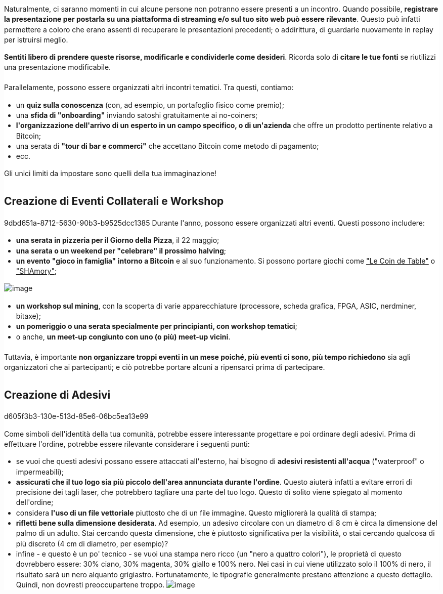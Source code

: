 ####
Naturalmente, ci saranno momenti in cui alcune persone non potranno essere presenti a un incontro. Quando possibile, **registrare la presentazione per postarla su una piattaforma di streaming e/o sul tuo sito web può essere rilevante**. Questo può infatti permettere a coloro che erano assenti di recuperare le presentazioni precedenti; o addirittura, di guardarle nuovamente in replay per istruirsi meglio.

**Sentiti libero di prendere queste risorse, modificarle e condividerle come desideri**. Ricorda solo di **citare le tue fonti** se riutilizzi una presentazione modificabile.
####
Parallelamente, possono essere organizzati altri incontri tematici. Tra questi, contiamo:
- un **quiz sulla conoscenza** (con, ad esempio, un portafoglio fisico come premio);
- una **sfida di "onboarding"** inviando satoshi gratuitamente ai no-coiners;
- **l'organizzazione dell'arrivo di un esperto in un campo specifico, o di un'azienda** che offre un prodotto pertinente relativo a Bitcoin;
- una serata di **"tour di bar e commerci"** che accettano Bitcoin come metodo di pagamento;
- ecc.

Gli unici limiti da impostare sono quelli della tua immaginazione!

## Creazione di Eventi Collaterali e Workshop
<chapterId>9dbd651a-8712-5630-90b3-b9525dcc1385</chapterId>
Durante l'anno, possono essere organizzati altri eventi. Questi possono includere:
- **una serata in pizzeria per il Giorno della Pizza**, il 22 maggio;
- **una serata o un weekend per "celebrare" il prossimo halving**;
- **un evento "gioco in famiglia" intorno a Bitcoin** e al suo funzionamento. Si possono portare giochi come ["Le Coin de Table"](https://www.maximalist.ovh/) o ["SHAmory"](https://shamory.com/);

![image](assets/fr/chapter24/37ter.webp)

- **un workshop sul mining**, con la scoperta di varie apparecchiature (processore, scheda grafica, FPGA, ASIC, nerdminer, bitaxe);
- **un pomeriggio o una serata specialmente per principianti, con workshop tematici**;
- o anche, **un meet-up congiunto con uno (o più) meet-up vicini**.
####
Tuttavia, è importante **non organizzare troppi eventi in un mese poiché, più eventi ci sono, più tempo richiedono** sia agli organizzatori che ai partecipanti; e ciò potrebbe portare alcuni a ripensarci prima di partecipare.

## Creazione di Adesivi
<chapterId>d605f3b3-130e-513d-85e6-06bc5ea13e99</chapterId>

Come simboli dell'identità della tua comunità, potrebbe essere interessante progettare e poi ordinare degli adesivi.
Prima di effettuare l'ordine, potrebbe essere rilevante considerare i seguenti punti:
- se vuoi che questi adesivi possano essere attaccati all'esterno, hai bisogno di **adesivi resistenti all'acqua** ("waterproof" o impermeabili);
- **assicurati che il tuo logo sia più piccolo dell'area annunciata durante l'ordine**. Questo aiuterà infatti a evitare errori di precisione dei tagli laser, che potrebbero tagliare una parte del tuo logo. Questo di solito viene spiegato al momento dell'ordine;
- considera **l'uso di un file vettoriale** piuttosto che di un file immagine. Questo migliorerà la qualità di stampa;
- **rifletti bene sulla dimensione desiderata**. Ad esempio, un adesivo circolare con un diametro di 8 cm è circa la dimensione del palmo di un adulto. Stai cercando questa dimensione, che è piuttosto significativa per la visibilità, o stai cercando qualcosa di più discreto (4 cm di diametro, per esempio)?
- infine - e questo è un po' tecnico - se vuoi una stampa nero ricco (un "nero a quattro colori"), le proprietà di questo dovrebbero essere: 30% ciano, 30% magenta, 30% giallo e 100% nero. Nei casi in cui viene utilizzato solo il 100% di nero, il risultato sarà un nero alquanto grigiastro. Fortunatamente, le tipografie generalmente prestano attenzione a questo dettaglio. Quindi, non dovresti preoccupartene troppo.
![image](assets/fr/chapter25/38.webp)
#### 
